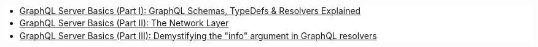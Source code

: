 - [GraphQL Server Basics (Part I): GraphQL Schemas, TypeDefs & Resolvers Explained](https://blog.graph.cool/graphql-server-basics-the-schema-ac5e2950214e)
- [GraphQL Server Basics (Part II): The Network Layer](https://blog.graph.cool/graphql-server-basics-the-network-layer-51d97d21861)
- [GraphQL Server Basics (Part III): Demystifying the "info" argument in GraphQL resolvers](https://blog.graph.cool/graphql-server-basics-demystifying-the-info-argument-in-graphql-resolvers-6f26249f613a)
